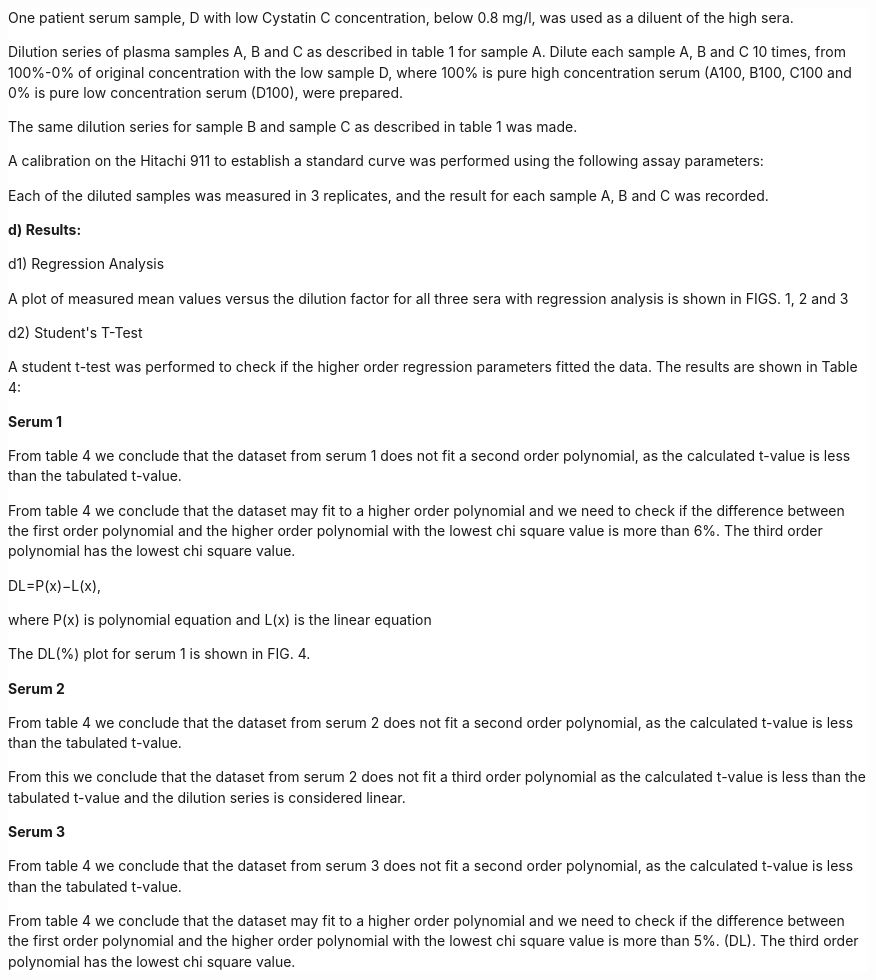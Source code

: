 One patient serum sample, D with low Cystatin C concentration, below 0.8 mg/l, was used as a diluent of the high sera.

Dilution series of plasma samples A, B and C as described in table 1 for sample A. Dilute each sample A, B and C 10 times, from 100%-0% of original concentration with the low sample D, where 100% is pure high concentration serum (A100, B100, C100 and 0% is pure low concentration serum (D100), were prepared.

The same dilution series for sample B and sample C as described in table 1 was made.

A calibration on the Hitachi 911 to establish a standard curve was performed using the following assay parameters:

Each of the diluted samples was measured in 3 replicates, and the result for each sample A, B and C was recorded.

**d) Results:**

d1) Regression Analysis

A plot of measured mean values versus the dilution factor for all three sera with regression analysis is shown in FIGS. 1, 2 and 3

d2) Student's T-Test

A student t-test was performed to check if the higher order regression parameters fitted the data. The results are shown in Table 4:

**Serum 1**

From table 4 we conclude that the dataset from serum 1 does not fit a second order polynomial, as the calculated t-value is less than the tabulated t-value.

From table 4 we conclude that the dataset may fit to a higher order polynomial and we need to check if the difference between the first order polynomial and the higher order polynomial with the lowest chi square value is more than 6%. The third order polynomial has the lowest chi square value.

DL=P(x)−L(x),

where P(x) is polynomial equation and L(x) is the linear equation

The DL(%) plot for serum 1 is shown in FIG. 4.

**Serum 2**

From table 4 we conclude that the dataset from serum 2 does not fit a second order polynomial, as the calculated t-value is less than the tabulated t-value.

From this we conclude that the dataset from serum 2 does not fit a third order polynomial as the calculated t-value is less than the tabulated t-value and the dilution series is considered linear.

**Serum 3**

From table 4 we conclude that the dataset from serum 3 does not fit a second order polynomial, as the calculated t-value is less than the tabulated t-value.

From table 4 we conclude that the dataset may fit to a higher order polynomial and we need to check if the difference between the first order polynomial and the higher order polynomial with the lowest chi square value is more than 5%. (DL). The third order polynomial has the lowest chi square value.

